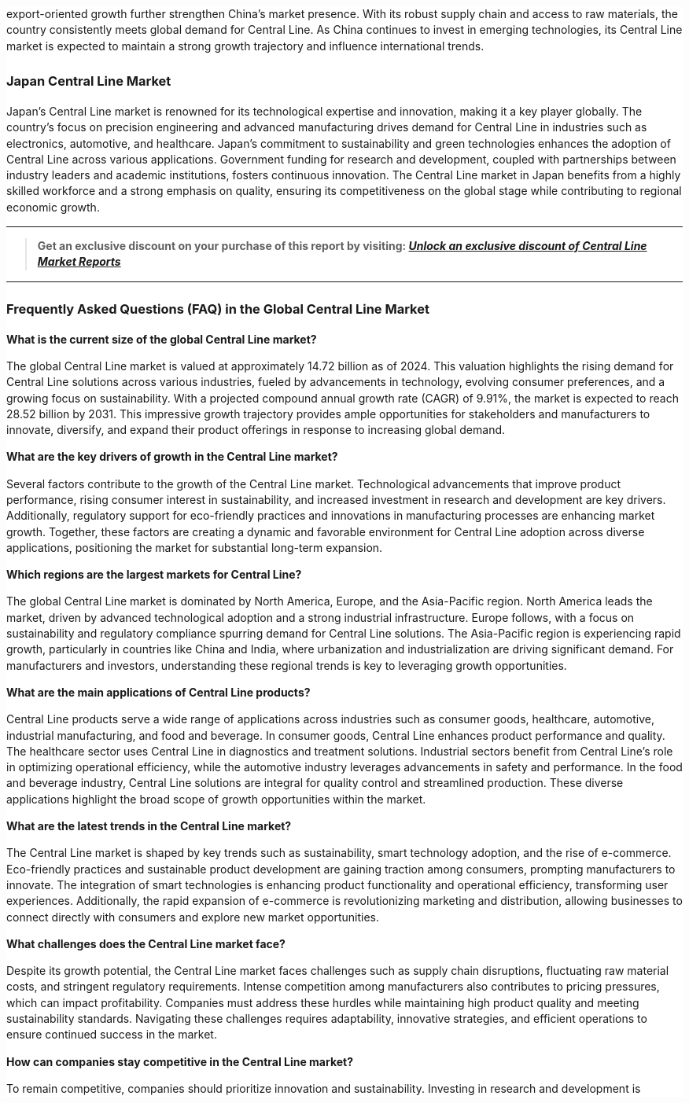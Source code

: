 export-oriented growth further strengthen China&rsquo;s market presence. With its robust supply chain and access to raw materials, the country consistently meets global demand for Central Line. As China continues to invest in emerging technologies, its Central Line market is expected to maintain a strong growth trajectory and influence international trends.</p><h3>Japan Central Line Market</h3><p>Japan&rsquo;s Central Line market is renowned for its technological expertise and innovation, making it a key player globally. The country&rsquo;s focus on precision engineering and advanced manufacturing drives demand for Central Line in industries such as electronics, automotive, and healthcare. Japan&rsquo;s commitment to sustainability and green technologies enhances the adoption of Central Line across various applications. Government funding for research and development, coupled with partnerships between industry leaders and academic institutions, fosters continuous innovation. The Central Line market in Japan benefits from a highly skilled workforce and a strong emphasis on quality, ensuring its competitiveness on the global stage while contributing to regional economic growth.</p><hr /><blockquote><p><strong>Get an exclusive discount on your purchase of this report by visiting: <em><a href="://marketresearchpulse.com/ask-for-discount/116765?utm_source=Github&amp;utm_medium=029">Unlock an exclusive discount of Central Line Market Reports</a></em>&nbsp;</strong></p></blockquote><hr /><h3>Frequently Asked Questions (FAQ) in the Global Central Line Market</h3><p><strong>What is the current size of the global Central Line market?</strong></p><p>The global Central Line market is valued at approximately 14.72 billion as of 2024. This valuation highlights the rising demand for Central Line solutions across various industries, fueled by advancements in technology, evolving consumer preferences, and a growing focus on sustainability. With a projected compound annual growth rate (CAGR) of 9.91%, the market is expected to reach 28.52 billion by 2031. This impressive growth trajectory provides ample opportunities for stakeholders and manufacturers to innovate, diversify, and expand their product offerings in response to increasing global demand.</p><p><strong>What are the key drivers of growth in the Central Line market?</strong></p><p>Several factors contribute to the growth of the Central Line market. Technological advancements that improve product performance, rising consumer interest in sustainability, and increased investment in research and development are key drivers. Additionally, regulatory support for eco-friendly practices and innovations in manufacturing processes are enhancing market growth. Together, these factors are creating a dynamic and favorable environment for Central Line adoption across diverse applications, positioning the market for substantial long-term expansion.</p><p><strong>Which regions are the largest markets for Central Line?</strong></p><p>The global Central Line market is dominated by North America, Europe, and the Asia-Pacific region. North America leads the market, driven by advanced technological adoption and a strong industrial infrastructure. Europe follows, with a focus on sustainability and regulatory compliance spurring demand for Central Line solutions. The Asia-Pacific region is experiencing rapid growth, particularly in countries like China and India, where urbanization and industrialization are driving significant demand. For manufacturers and investors, understanding these regional trends is key to leveraging growth opportunities.</p><p><strong>What are the main applications of Central Line products?</strong></p><p>Central Line products serve a wide range of applications across industries such as consumer goods, healthcare, automotive, industrial manufacturing, and food and beverage. In consumer goods, Central Line enhances product performance and quality. The healthcare sector uses Central Line in diagnostics and treatment solutions. Industrial sectors benefit from Central Line&rsquo;s role in optimizing operational efficiency, while the automotive industry leverages advancements in safety and performance. In the food and beverage industry, Central Line solutions are integral for quality control and streamlined production. These diverse applications highlight the broad scope of growth opportunities within the market.</p><p><strong>What are the latest trends in the Central Line market?</strong></p><p>The Central Line market is shaped by key trends such as sustainability, smart technology adoption, and the rise of e-commerce. Eco-friendly practices and sustainable product development are gaining traction among consumers, prompting manufacturers to innovate. The integration of smart technologies is enhancing product functionality and operational efficiency, transforming user experiences. Additionally, the rapid expansion of e-commerce is revolutionizing marketing and distribution, allowing businesses to connect directly with consumers and explore new market opportunities.</p><p><strong>What challenges does the Central Line market face?</strong></p><p>Despite its growth potential, the Central Line market faces challenges such as supply chain disruptions, fluctuating raw material costs, and stringent regulatory requirements. Intense competition among manufacturers also contributes to pricing pressures, which can impact profitability. Companies must address these hurdles while maintaining high product quality and meeting sustainability standards. Navigating these challenges requires adaptability, innovative strategies, and efficient operations to ensure continued success in the market.</p><p><strong>How can companies stay competitive in the Central Line market?</strong></p><p>To remain competitive, companies should prioritize innovation and sustainability. Investing in research and development is